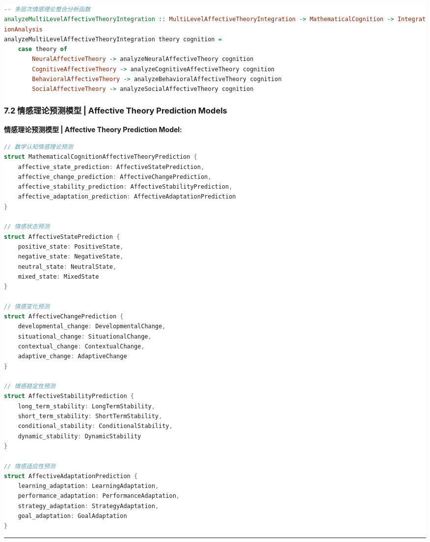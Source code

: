 ```haskell
-- 多层次情感理论整合分析函数
analyzeMultiLevelAffectiveTheoryIntegration :: MultiLevelAffectiveTheoryIntegration -> MathematicalCognition -> IntegrationAnalysis
analyzeMultiLevelAffectiveTheoryIntegration theory cognition = 
    case theory of
        NeuralAffectiveTheory -> analyzeNeuralAffectiveTheory cognition
        CognitiveAffectiveTheory -> analyzeCognitiveAffectiveTheory cognition
        BehavioralAffectiveTheory -> analyzeBehavioralAffectiveTheory cognition
        SocialAffectiveTheory -> analyzeSocialAffectiveTheory cognition
```

### 7.2 情感理论预测模型 | Affective Theory Prediction Models

**情感理论预测模型 | Affective Theory Prediction Model:**

```rust
// 数学认知情感理论预测
struct MathematicalCognitionAffectiveTheoryPrediction {
    affective_state_prediction: AffectiveStatePrediction,
    affective_change_prediction: AffectiveChangePrediction,
    affective_stability_prediction: AffectiveStabilityPrediction,
    affective_adaptation_prediction: AffectiveAdaptationPrediction
}

// 情感状态预测
struct AffectiveStatePrediction {
    positive_state: PositiveState,
    negative_state: NegativeState,
    neutral_state: NeutralState,
    mixed_state: MixedState
}

// 情感变化预测
struct AffectiveChangePrediction {
    developmental_change: DevelopmentalChange,
    situational_change: SituationalChange,
    contextual_change: ContextualChange,
    adaptive_change: AdaptiveChange
}

// 情感稳定性预测
struct AffectiveStabilityPrediction {
    long_term_stability: LongTermStability,
    short_term_stability: ShortTermStability,
    conditional_stability: ConditionalStability,
    dynamic_stability: DynamicStability
}

// 情感适应性预测
struct AffectiveAdaptationPrediction {
    learning_adaptation: LearningAdaptation,
    performance_adaptation: PerformanceAdaptation,
    strategy_adaptation: StrategyAdaptation,
    goal_adaptation: GoalAdaptation
}
```

---